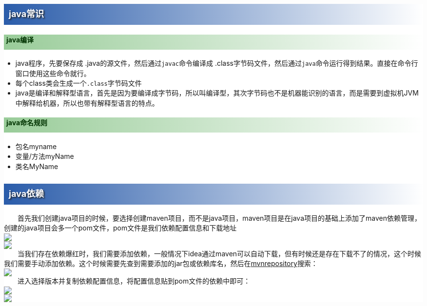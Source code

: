 <style>
.blogpost-body h2{
    font-size: 28px;
    font-weight: bold;
    height: 37px;
    border-bottom: 3px solid #000000;
	padding-top:0.3cm;
}
h3{
    background: linear-gradient(to right, #2a5caa 0%,#ffffff 100%);
    color: #FFFFFF;
    font-size: 18px;
    font-weight: bold;
    height: 30px;
    padding: 8px 0 5px 10px;
    text-shadow: 2px 2px 3px #222222;
}
h4{
    background: linear-gradient(to right, #99cc99 0%,#ffffff 100%);
	color: #003300;
    font-weight: bold;
    height: 25px;
    padding: 1px 0 5px 5px;
}
h5{
    background: linear-gradient(to right, #BEBEBE 0%,#ffffff 100%);
	color: #003300;
    /* font-weight: bold; */
    height: 17px;
    padding: 1px 0 5px 5px;
}
img {
display: block;
margin: auto;
}
</style>
### java常识
#### java编译
- java程序，先要保存成 .java的源文件，然后通过`javac`命令编译成 .class字节码文件，然后通过`java`命令运行得到结果。直接在命令行窗口使用这些命令就行。
- 每个class类会生成一个`.class`字节码文件
- java是编译和解释型语言，首先是因为要编译成字节码，所以叫编译型，其次字节码也不是机器能识别的语言，而是需要到虚拟机JVM中解释给机器，所以也带有解释型语言的特点。

#### java命名规则
- 包名myname
- 变量/方法myName
- 类名MyName

### java依赖
&emsp;&emsp;首先我们创建java项目的时候，要选择创建maven项目，而不是java项目，maven项目是在java项目的基础上添加了maven依赖管理，创建的java项目会多一个pom文件，pom文件是我们依赖配置信息和下载地址
		![](https://cdn.jsdelivr.net/gh/Taokara/blogimg/java基础_1.png)
		![](https://cdn.jsdelivr.net/gh/Taokara/blogimg/java基础_2.png)
	&emsp;&emsp;当我们存在依赖爆红时，我们需要添加依赖，一般情况下idea通过maven可以自动下载，但有时候还是存在下载不了的情况，这个时候我们需要手动添加依赖。这个时候需要先查到需要添加的jar包或依赖库名，然后在[mvnrepository](https://mvnrepository.com/search?q=+httpmime-4.5.1.jar "mvnrepository")搜索：
		![](https://cdn.jsdelivr.net/gh/Taokara/blogimg/java基础_3.png)
	&emsp;&emsp;进入选择版本并复制依赖配置信息，将配置信息贴到pom文件的依赖中即可：
		![](https://cdn.jsdelivr.net/gh/Taokara/blogimg/java基础_4.png)
		![](https://cdn.jsdelivr.net/gh/Taokara/blogimg/java基础_5.png)